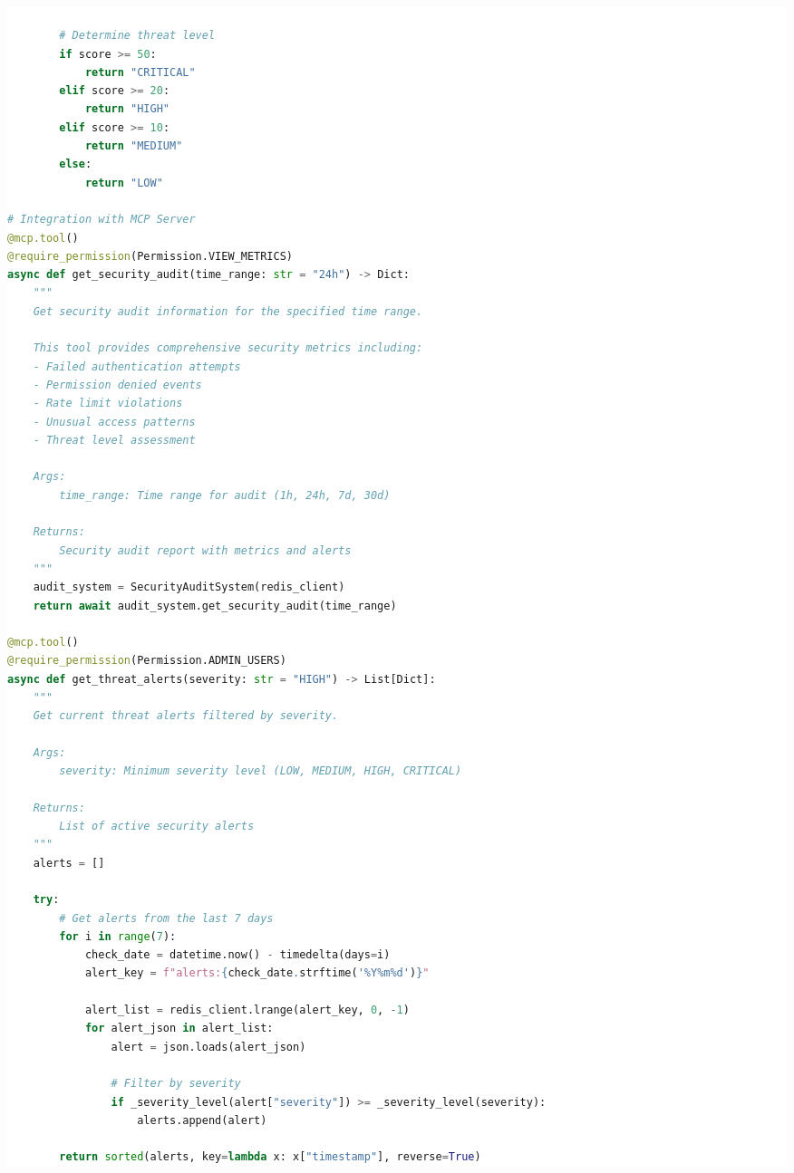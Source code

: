 ```python
        
        # Determine threat level
        if score >= 50:
            return "CRITICAL"
        elif score >= 20:
            return "HIGH"
        elif score >= 10:
            return "MEDIUM"
        else:
            return "LOW"

# Integration with MCP Server
@mcp.tool()
@require_permission(Permission.VIEW_METRICS)
async def get_security_audit(time_range: str = "24h") -> Dict:
    """
    Get security audit information for the specified time range.
    
    This tool provides comprehensive security metrics including:
    - Failed authentication attempts
    - Permission denied events
    - Rate limit violations
    - Unusual access patterns
    - Threat level assessment
    
    Args:
        time_range: Time range for audit (1h, 24h, 7d, 30d)
        
    Returns:
        Security audit report with metrics and alerts
    """
    audit_system = SecurityAuditSystem(redis_client)
    return await audit_system.get_security_audit(time_range)

@mcp.tool()
@require_permission(Permission.ADMIN_USERS)
async def get_threat_alerts(severity: str = "HIGH") -> List[Dict]:
    """
    Get current threat alerts filtered by severity.
    
    Args:
        severity: Minimum severity level (LOW, MEDIUM, HIGH, CRITICAL)
        
    Returns:
        List of active security alerts
    """
    alerts = []
    
    try:
        # Get alerts from the last 7 days
        for i in range(7):
            check_date = datetime.now() - timedelta(days=i)
            alert_key = f"alerts:{check_date.strftime('%Y%m%d')}"
            
            alert_list = redis_client.lrange(alert_key, 0, -1)
            for alert_json in alert_list:
                alert = json.loads(alert_json)
                
                # Filter by severity
                if _severity_level(alert["severity"]) >= _severity_level(severity):
                    alerts.append(alert)
        
        return sorted(alerts, key=lambda x: x["timestamp"], reverse=True)
```